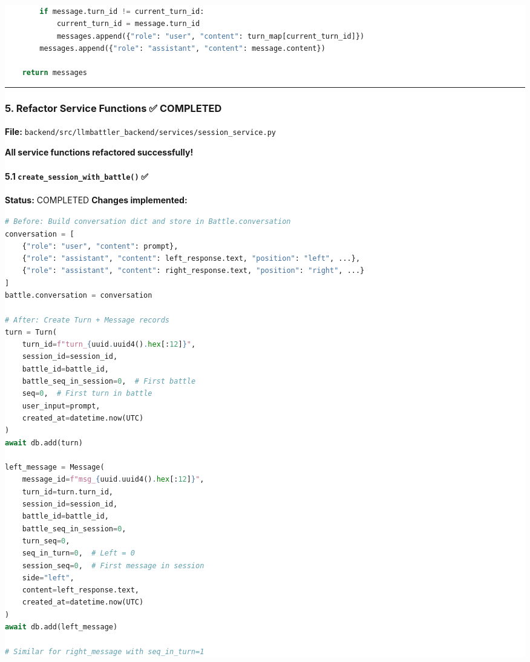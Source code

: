 ```python
        if message.turn_id != current_turn_id:
            current_turn_id = message.turn_id
            messages.append({"role": "user", "content": turn_map[current_turn_id]})
        messages.append({"role": "assistant", "content": message.content})

    return messages
```

---

### 5. Refactor Service Functions ✅ COMPLETED
**File:** `backend/src/llmbattler_backend/services/session_service.py`

**All service functions refactored successfully!**

#### 5.1 `create_session_with_battle()` ✅
**Status:** COMPLETED
**Changes implemented:**
```python
# Before: Build conversation dict and store in Battle.conversation
conversation = [
    {"role": "user", "content": prompt},
    {"role": "assistant", "content": left_response.text, "position": "left", ...},
    {"role": "assistant", "content": right_response.text, "position": "right", ...}
]
battle.conversation = conversation

# After: Create Turn + Message records
turn = Turn(
    turn_id=f"turn_{uuid.uuid4().hex[:12]}",
    session_id=session_id,
    battle_id=battle_id,
    battle_seq_in_session=0,  # First battle
    seq=0,  # First turn in battle
    user_input=prompt,
    created_at=datetime.now(UTC)
)
await db.add(turn)

left_message = Message(
    message_id=f"msg_{uuid.uuid4().hex[:12]}",
    turn_id=turn.turn_id,
    session_id=session_id,
    battle_id=battle_id,
    battle_seq_in_session=0,
    turn_seq=0,
    seq_in_turn=0,  # Left = 0
    session_seq=0,  # First message in session
    side="left",
    content=left_response.text,
    created_at=datetime.now(UTC)
)
await db.add(left_message)

# Similar for right_message with seq_in_turn=1
```
